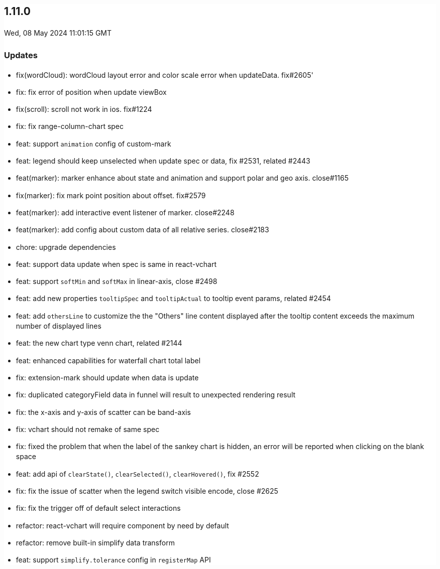 

## 1.11.0
Wed, 08 May 2024 11:01:15 GMT

### Updates

- fix(wordCloud): wordCloud layout error and color scale error when updateData. fix#2605'
- fix: fix error of position when update viewBox


- fix(scroll): scroll not work in ios. fix#1224
- fix: fix range-column-chart spec


- feat: support `animation` config of custom-mark


- feat: legend should keep unselected when update spec or data, fix #2531, related #2443


- feat(marker): marker enhance about state and animation and support polar and geo axis. close#1165
- fix(marker): fix mark point position about offset. fix#2579
- feat(marker): add interactive event listener of marker. close#2248
- feat(marker): add config about custom data of all relative series. close#2183
- chore: upgrade dependencies


- feat: support data update when spec is same in react-vchart


- feat: support `softMin` and `softMax` in linear-axis, close #2498


- feat: add new properties `tooltipSpec` and `tooltipActual` to tooltip event params, related #2454
- feat: add `othersLine` to customize the the "Others" line content displayed after the tooltip content exceeds the maximum number of displayed lines
- feat: the new chart type venn chart, related #2144
- feat: enhanced capabilities for waterfall chart total label


- fix: extension-mark should update when data is update


- fix: duplicated categoryField data in funnel will result to unexpected rendering result
- fix: the x-axis and y-axis of scatter can be band-axis


- fix: vchart should not remake of same spec


- fix: fixed the problem that when the label of the sankey chart is hidden, an error will be reported when clicking on the blank space


- feat: add api of `clearState()`, `clearSelected()`, `clearHovered()`, fix #2552


- fix: fix the issue of scatter when the legend switch visible encode, close #2625


- fix: fix the trigger off of default select interactions


- refactor: react-vchart will require component by need by default
- refactor: remove built-in simplify data transform
- feat: support `simplify.tolerance` config in `registerMap` API 
